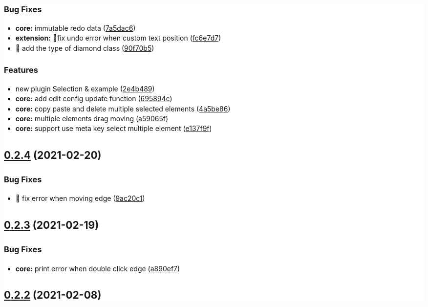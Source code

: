 
### Bug Fixes

* **core:** immutable redo data ([7a5dac6](https://github.com/didi/LogicFlow/commit/7a5dac6d89b0b248a9055cacaa22dc423dc6c299))
* **extension:** 🐛fix undo error when custom text position ([fc6e7d7](https://github.com/didi/LogicFlow/commit/fc6e7d767889e8bbdd542a3c8006e352a86121c4))
* 🐛 add the type of diamond class ([90f70b5](https://github.com/didi/LogicFlow/commit/90f70b5dd378af9f7c6ee3abca0c2ebf5cb8e4b3))


### Features

* new plugin Selection & example ([2e4b489](https://github.com/didi/LogicFlow/commit/2e4b48958dff21617b6f7b08c9840deac0a178f0))
* **core:** add edit config update function ([695894c](https://github.com/didi/LogicFlow/commit/695894c4db9fa328d358be1d3917166b33aae990))
* **core:** copy paste and delete multiple selected elements ([4a5be86](https://github.com/didi/LogicFlow/commit/4a5be86c63c90b7c1c88e08e9d084e708307a80d))
* **core:** multiple elements drag moving ([a59065f](https://github.com/didi/LogicFlow/commit/a59065f7cebd745e2ba0e147c8356849384be9f9))
* **core:** support use meta key select multiple element ([e137f9f](https://github.com/didi/LogicFlow/commit/e137f9fdbdb6bf3f85c3f7ac9323785e445844c8))





## [0.2.4](https://github.com/didi/LogicFlow/compare/@logicflow/core@0.2.3...@logicflow/core@0.2.4) (2021-02-20)


### Bug Fixes

* 🐛 fix error when moving edge ([9ac20c1](https://github.com/didi/LogicFlow/commit/9ac20c1c89a6909860e2de99eea2c333f2f4aa6c))





## [0.2.3](https://github.com/didi/LogicFlow/compare/@logicflow/core@0.2.2...@logicflow/core@0.2.3) (2021-02-19)


### Bug Fixes

* **core:** print error when double click edge ([a890ef7](https://github.com/didi/LogicFlow/commit/a890ef7f81e559ef16da505568b1ddb94c7eb365))





## [0.2.2](https://github.com/didi/LogicFlow/compare/@logicflow/core@0.2.1...@logicflow/core@0.2.2) (2021-02-08)

